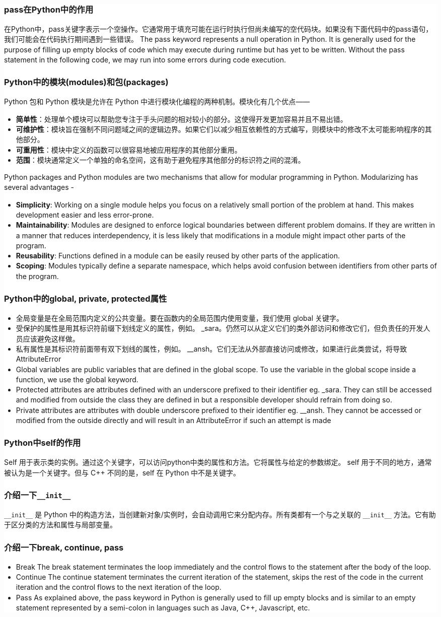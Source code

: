 ### pass在Python中的作用
在Python中，pass关键字表示一个空操作。它通常用于填充可能在运行时执行但尚未编写的空代码块。如果没有下面代码中的pass语句，我们可能会在代码执行期间遇到一些错误。
The pass keyword represents a null operation in Python. It is generally used for the purpose of filling up empty blocks of code which may execute during runtime but has yet to be written. Without the pass statement in the following code, we may run into some errors during code execution.

### Python中的模块(modules)和包(packages)
Python 包和 Python 模块是允许在 Python 中进行模块化编程的两种机制。模块化有几个优点——
- **简单性**：处理单个模块可以帮助您专注于手头问题的相对较小的部分。这使得开发更加容易并且不易出错。
- **可维护性**：模块旨在强制不同问题域之间的逻辑边界。如果它们以减少相互依赖性的方式编写，则模块中的修改不太可能影响程序的其他部分。
- **可重用性**：模块中定义的函数可以很容易地被应用程序的其他部分重用。
- **范围**：模块通常定义一个单独的命名空间，这有助于避免程序其他部分的标识符之间的混淆。

Python packages and Python modules are two mechanisms that allow for modular programming in Python. Modularizing has several advantages -

- **Simplicity**: Working on a single module helps you focus on a relatively small portion of the problem at hand. This makes development easier and less error-prone.
- **Maintainability**: Modules are designed to enforce logical boundaries between different problem domains. If they are written in a manner that reduces interdependency, it is less likely that modifications in a module might impact other parts of the program.
- **Reusability**: Functions defined in a module can be easily reused by other parts of the application.
- **Scoping**: Modules typically define a separate namespace, which helps avoid confusion between identifiers from other parts of the program.

### Python中的global, private, protected属性
- 全局变量是在全局范围内定义的公共变量。要在函数内的全局范围内使用变量，我们使用 global 关键字。
- 受保护的属性是用其标识符前缀下划线定义的属性，例如。 _sara。仍然可以从定义它们的类外部访问和修改它们，但负责任的开发人员应该避免这样做。
- 私有属性是其标识符前面带有双下划线的属性，例如。 __ansh。它们无法从外部直接访问或修改，如果进行此类尝试，将导致 AttributeError
- Global variables are public variables that are defined in the global scope. To use the variable in the global scope inside a function, we use the global keyword.
- Protected attributes are attributes defined with an underscore prefixed to their identifier eg. _sara. They can still be accessed and modified from outside the class they are defined in but a responsible developer should refrain from doing so.
- Private attributes are attributes with double underscore prefixed to their identifier eg. __ansh. They cannot be accessed or modified from the outside directly and will result in an AttributeError if such an attempt is made

### Python中self的作用
Self 用于表示类的实例。通过这个关键字，可以访问python中类的属性和方法。它将属性与给定的参数绑定。 self 用于不同的地方，通常被认为是一个关键字。但与 C++ 不同的是，self 在 Python 中不是关键字。

### 介绍一下`__init__`
`__init__` 是 Python 中的构造方法，当创建新对象/实例时，会自动调用它来分配内存。所有类都有一个与之关联的 `__init__` 方法。它有助于区分类的方法和属性与局部变量。

### 介绍一下break, continue, pass
- Break	The break statement terminates the loop immediately and the control flows to the statement after the body of the loop.
- Continue	The continue statement terminates the current iteration of the statement, skips the rest of the code in the current iteration and the control flows to the next iteration of the loop.
- Pass	As explained above, the pass keyword in Python is generally used to fill up empty blocks and is similar to an empty statement represented by a semi-colon in languages such as Java, C++, Javascript, etc.
